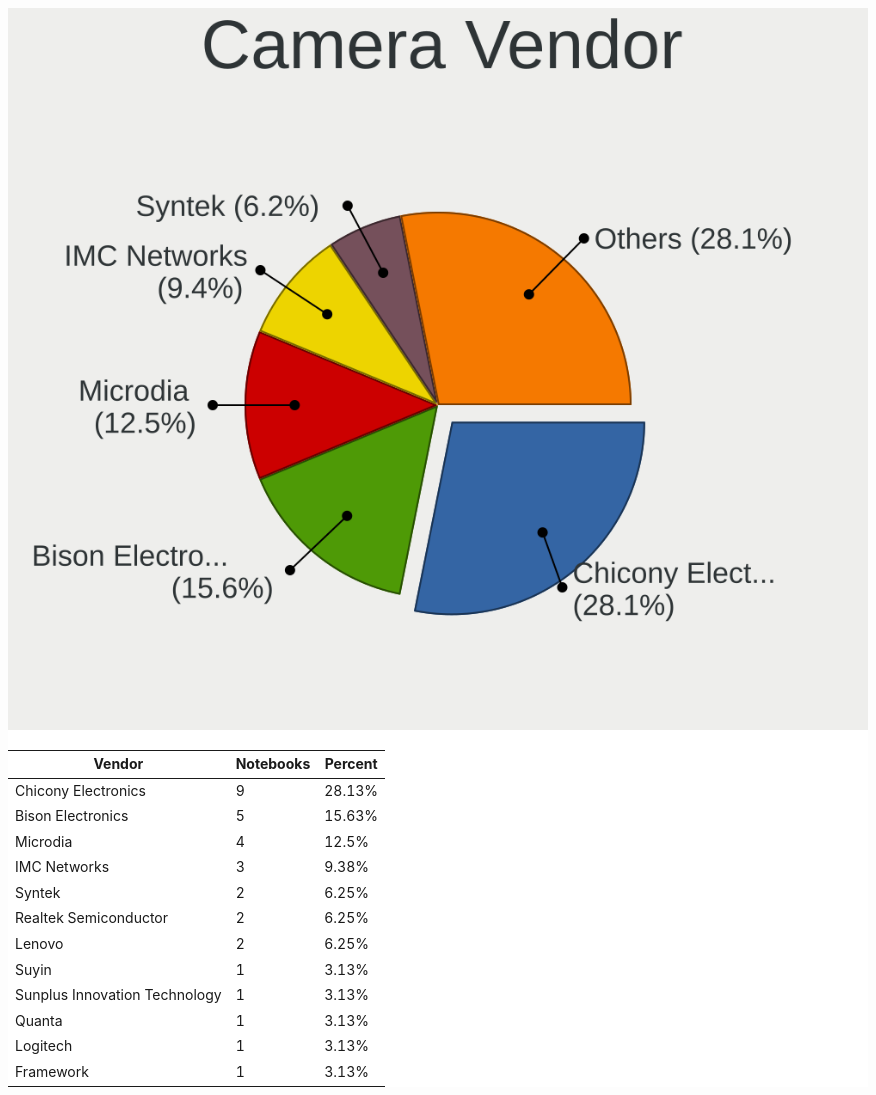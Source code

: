 ![Camera Vendor](./images/pie_chart_bsd/camera_vendor.svg)


| Vendor                        | Notebooks | Percent |
|-------------------------------|-----------|---------|
| Chicony Electronics           | 9         | 28.13%  |
| Bison Electronics             | 5         | 15.63%  |
| Microdia                      | 4         | 12.5%   |
| IMC Networks                  | 3         | 9.38%   |
| Syntek                        | 2         | 6.25%   |
| Realtek Semiconductor         | 2         | 6.25%   |
| Lenovo                        | 2         | 6.25%   |
| Suyin                         | 1         | 3.13%   |
| Sunplus Innovation Technology | 1         | 3.13%   |
| Quanta                        | 1         | 3.13%   |
| Logitech                      | 1         | 3.13%   |
| Framework                     | 1         | 3.13%   |
